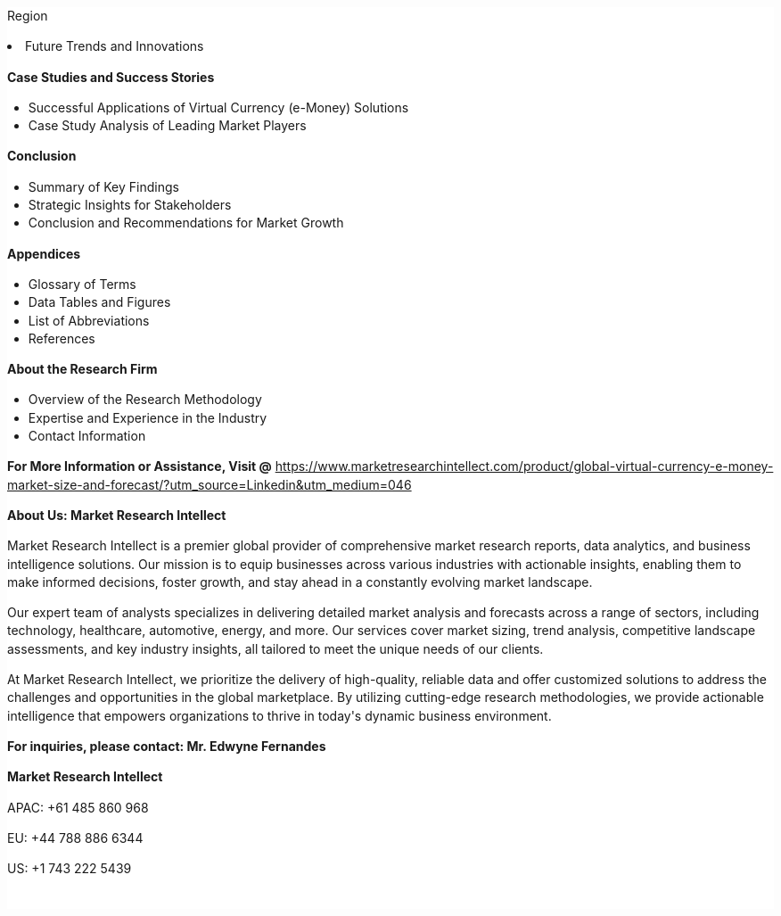 Region</li><li>Future Trends and Innovations</li></ul><p><strong>Case Studies and Success Stories</strong></p><ul><li>Successful Applications of Virtual Currency (e-Money) Solutions</li><li>Case Study Analysis of Leading Market Players</li></ul><p><strong>Conclusion</strong></p><ul><li>Summary of Key Findings</li><li>Strategic Insights for Stakeholders</li><li>Conclusion and Recommendations for Market Growth</li></ul><p><strong>Appendices</strong></p><ul><li>Glossary of Terms</li><li>Data Tables and Figures</li><li>List of Abbreviations</li><li>References</li></ul><p><strong>About the Research Firm</strong></p><ul><li>Overview of the Research Methodology</li><li>Expertise and Experience in the Industry</li><li>Contact Information</li></ul></div><div class="article-main__content" data-test-id="publishing-text-block"><p><span class="font-[700]"><strong>For More Information or Assistance, Visit @</strong>&nbsp;<a href="https://www.marketresearchintellect.com/product/global-virtual-currency-e-money-market-size-and-forecast/?utm_source=Linkedin&utm_medium=046">https://www.marketresearchintellect.com/product/global-virtual-currency-e-money-market-size-and-forecast/?utm_source=Linkedin&utm_medium=046</a></span></p><p><strong>About Us: Market Research Intellect</strong></p><p>Market Research Intellect is a premier global provider of comprehensive market research reports, data analytics, and business intelligence solutions. Our mission is to equip businesses across various industries with actionable insights, enabling them to make informed decisions, foster growth, and stay ahead in a constantly evolving market landscape.</p><p>Our expert team of analysts specializes in delivering detailed market analysis and forecasts across a range of sectors, including technology, healthcare, automotive, energy, and more. Our services cover market sizing, trend analysis, competitive landscape assessments, and key industry insights, all tailored to meet the unique needs of our clients.</p><p>At Market Research Intellect, we prioritize the delivery of high-quality, reliable data and offer customized solutions to address the challenges and opportunities in the global marketplace. By utilizing cutting-edge research methodologies, we provide actionable intelligence that empowers organizations to thrive in today's dynamic business environment.</p><p><strong>For inquiries, please contact: Mr. Edwyne Fernandes</strong></p><p><strong>Market Research Intellect</strong></p><p>APAC: +61 485 860 968</p><p>EU: +44 788 886 6344</p><p>US: +1 743 222 5439</p></div><div class="article-main__content" data-test-id="publishing-text-block">&nbsp;</div>
